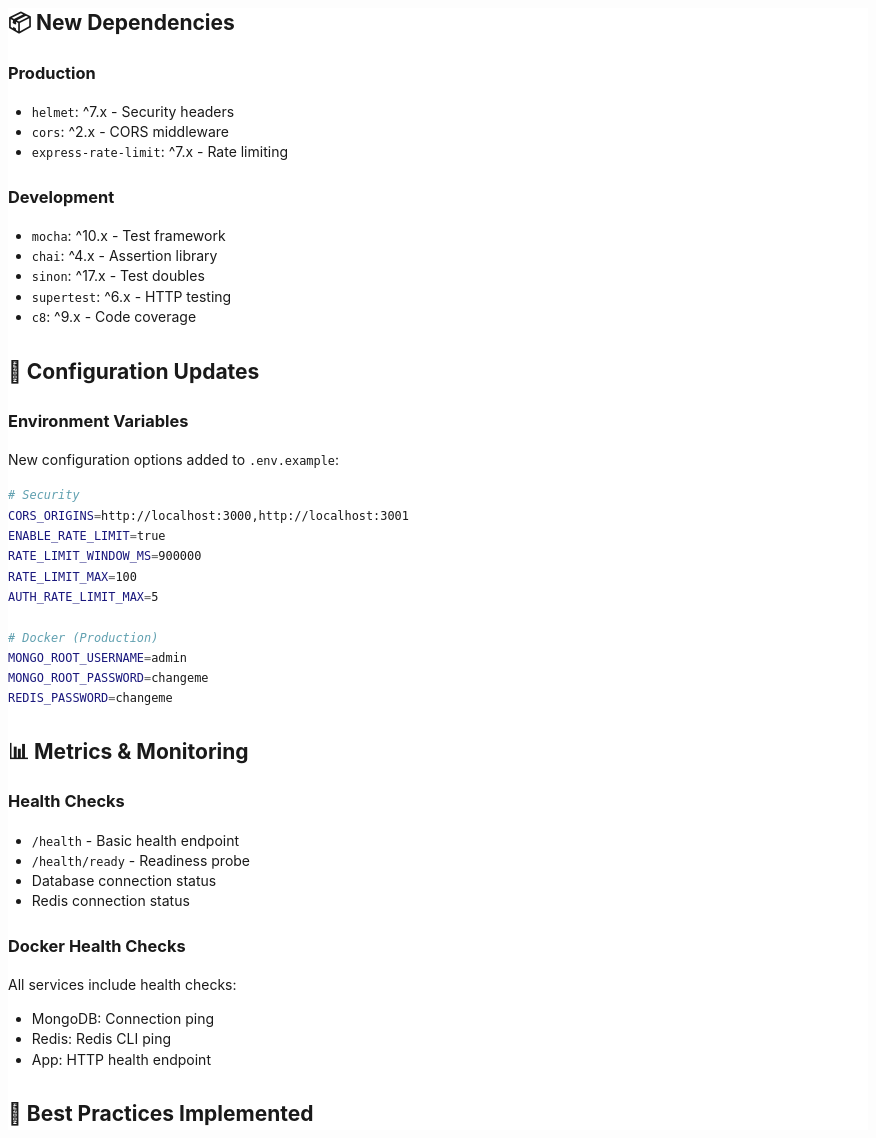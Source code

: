 ## 📦 New Dependencies

### Production
- `helmet`: ^7.x - Security headers
- `cors`: ^2.x - CORS middleware
- `express-rate-limit`: ^7.x - Rate limiting

### Development
- `mocha`: ^10.x - Test framework
- `chai`: ^4.x - Assertion library
- `sinon`: ^17.x - Test doubles
- `supertest`: ^6.x - HTTP testing
- `c8`: ^9.x - Code coverage

## 🔧 Configuration Updates

### Environment Variables
New configuration options added to `.env.example`:

```bash
# Security
CORS_ORIGINS=http://localhost:3000,http://localhost:3001
ENABLE_RATE_LIMIT=true
RATE_LIMIT_WINDOW_MS=900000
RATE_LIMIT_MAX=100
AUTH_RATE_LIMIT_MAX=5

# Docker (Production)
MONGO_ROOT_USERNAME=admin
MONGO_ROOT_PASSWORD=changeme
REDIS_PASSWORD=changeme
```

## 📊 Metrics & Monitoring

### Health Checks
- `/health` - Basic health endpoint
- `/health/ready` - Readiness probe
- Database connection status
- Redis connection status

### Docker Health Checks
All services include health checks:
- MongoDB: Connection ping
- Redis: Redis CLI ping
- App: HTTP health endpoint

## 🎯 Best Practices Implemented
